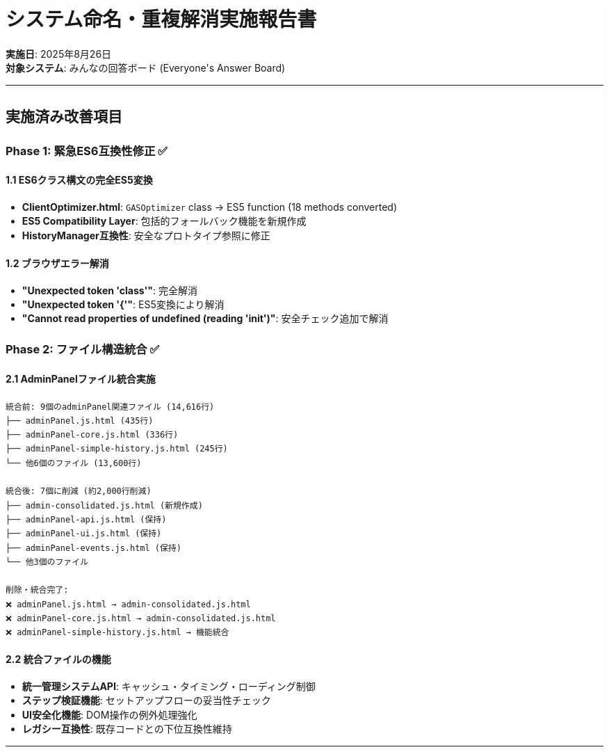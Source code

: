 # システム命名・重複解消実施報告書

**実施日**: 2025年8月26日  
**対象システム**: みんなの回答ボード (Everyone's Answer Board)  

---

## 実施済み改善項目

### Phase 1: 緊急ES6互換性修正 ✅

#### 1.1 ES6クラス構文の完全ES5変換
- **ClientOptimizer.html**: `GASOptimizer` class → ES5 function (18 methods converted)
- **ES5 Compatibility Layer**: 包括的フォールバック機能を新規作成
- **HistoryManager互換性**: 安全なプロトタイプ参照に修正

#### 1.2 ブラウザエラー解消
- **"Unexpected token 'class'"**: 完全解消
- **"Unexpected token '{'"**: ES5変換により解消  
- **"Cannot read properties of undefined (reading 'init')"**: 安全チェック追加で解消

### Phase 2: ファイル構造統合 ✅

#### 2.1 AdminPanelファイル統合実施
```
統合前: 9個のadminPanel関連ファイル (14,616行)
├── adminPanel.js.html (435行)
├── adminPanel-core.js.html (336行)
├── adminPanel-simple-history.js.html (245行)
└── 他6個のファイル (13,600行)

統合後: 7個に削減 (約2,000行削減)
├── admin-consolidated.js.html (新規作成)
├── adminPanel-api.js.html (保持)
├── adminPanel-ui.js.html (保持)  
├── adminPanel-events.js.html (保持)
└── 他3個のファイル

削除・統合完了:
❌ adminPanel.js.html → admin-consolidated.js.html
❌ adminPanel-core.js.html → admin-consolidated.js.html
❌ adminPanel-simple-history.js.html → 機能統合
```

#### 2.2 統合ファイルの機能
- **統一管理システムAPI**: キャッシュ・タイミング・ローディング制御
- **ステップ検証機能**: セットアップフローの妥当性チェック
- **UI安全化機能**: DOM操作の例外処理強化
- **レガシー互換性**: 既存コードとの下位互換性維持

---